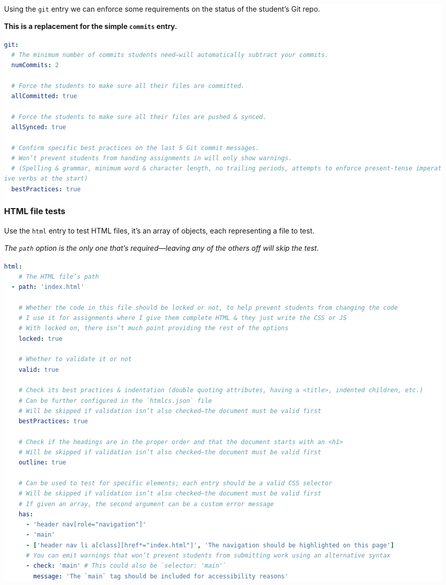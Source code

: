Using the `git` entry we can enforce some requirements on the status of the student’s Git repo.

**This is a replacement for the simple `commits` entry.**

```yml
git:
  # The minimum number of commits students need—will automatically subtract your commits.
  numCommits: 2

  # Force the students to make sure all their files are committed.
  allCommitted: true

  # Force the students to make sure all their files are pushed & synced.
  allSynced: true

  # Confirm specific best practices on the last 5 Git commit messages.
  # Won’t prevent students from handing assignments in will only show warnings.
  # (Spelling & grammar, minimum word & character length, no trailing periods, attempts to enforce present-tense imperative verbs at the start)
  bestPractices: true
```

### HTML file tests

Use the `html` entry to test HTML files, it’s an array of objects, each representing a file to test.

*The `path` option is the only one that’s required—leaving any of the others off will skip the test.*

```yml
html:
    # The HTML file’s path
  - path: 'index.html'

    # Whether the code in this file should be locked or not, to help prevent students from changing the code
    # I use it for assignments where I give them complete HTML & they just write the CSS or JS
    # With locked on, there isn’t much point providing the rest of the options
    locked: true

    # Whether to validate it or not
    valid: true

    # Check its best practices & indentation (double quoting attributes, having a <title>, indented children, etc.)
    # Can be further configured in the `htmlcs.json` file
    # Will be skipped if validation isn’t also checked—the document must be valid first
    bestPractices: true

    # Check if the headings are in the proper order and that the document starts with an <h1>
    # Will be skipped if validation isn’t also checked—the document must be valid first
    outline: true

    # Can be used to test for specific elements; each entry should be a valid CSS selector
    # Will be skipped if validation isn’t also checked—the document must be valid first
    # If given an array, the second argument can be a custom error message
    has:
      - 'header nav[role="navigation"]'
      - 'main'
      - ['header nav li a[class][href*="index.html"]', 'The navigation should be highlighted on this page']
      # You can emit warnings that won’t prevent students from submitting work using an alternative syntax
      - check: 'main' # This could also be `selector: 'main'`
        message: 'The `main` tag should be included for accessibility reasons'
```